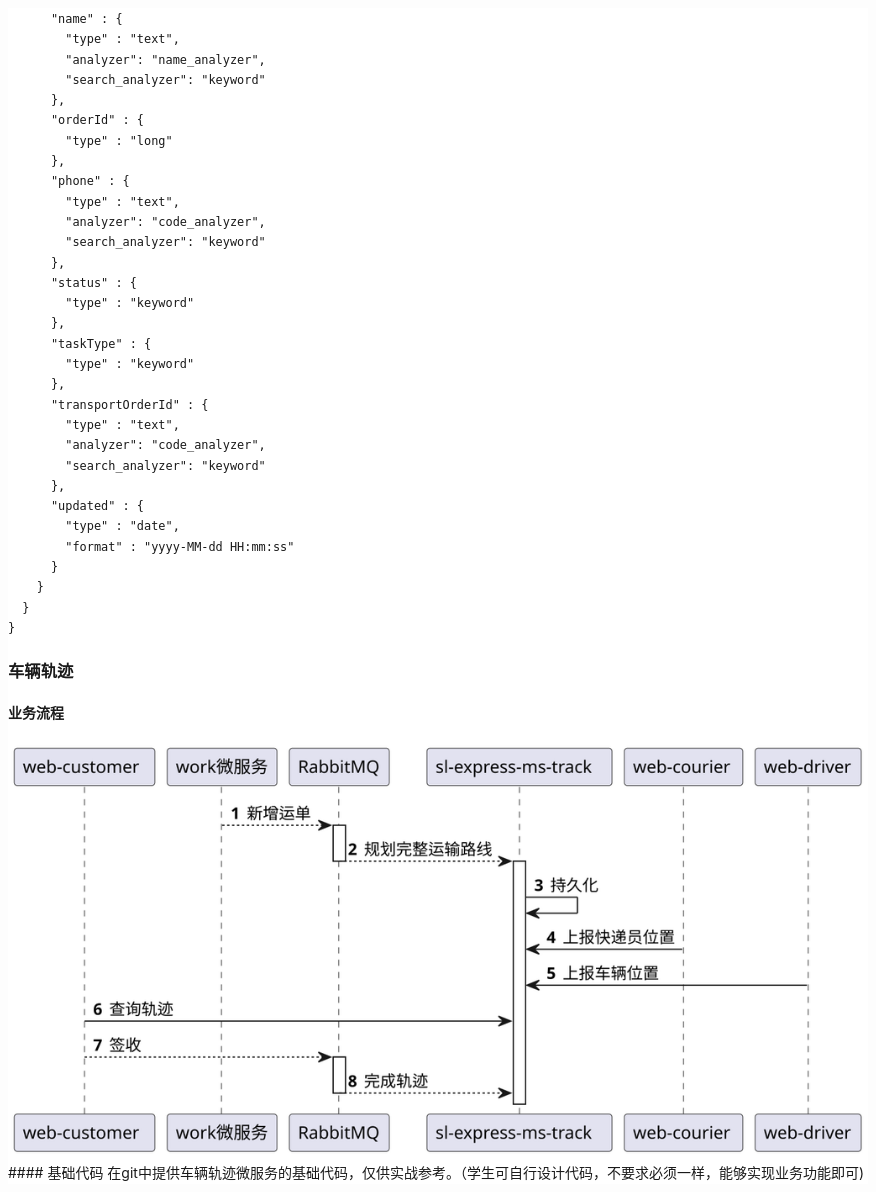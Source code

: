 ```shell
      "name" : {
        "type" : "text",
        "analyzer": "name_analyzer",
        "search_analyzer": "keyword"
      },
      "orderId" : {
        "type" : "long"
      },
      "phone" : {
        "type" : "text",
        "analyzer": "code_analyzer",
        "search_analyzer": "keyword"
      },
      "status" : {
        "type" : "keyword"
      },
      "taskType" : {
        "type" : "keyword"
      },
      "transportOrderId" : {
        "type" : "text",
        "analyzer": "code_analyzer",
        "search_analyzer": "keyword"
      },
      "updated" : {
        "type" : "date",
        "format" : "yyyy-MM-dd HH:mm:ss"
      }
    }
  }
}
```

### 车辆轨迹

#### 业务流程

![](assets/1219b77fff89729619b1adc52e3d48e9.svg)#### 基础代码
在git中提供车辆轨迹微服务的基础代码，仅供实战参考。（学生可自行设计代码，不要求必须一样，能够实现业务功能即可)
